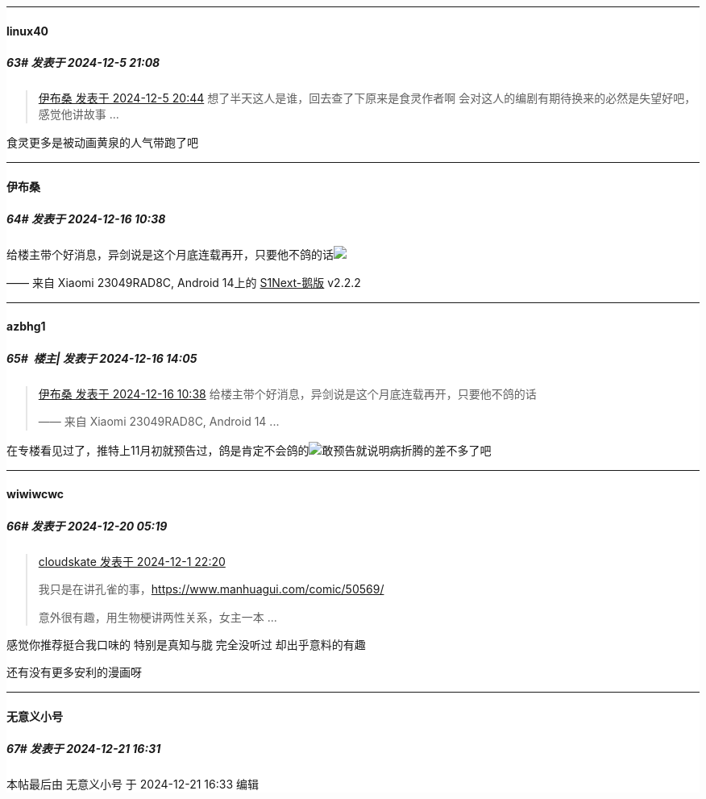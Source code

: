 *****

####  linux40  
##### 63#       发表于 2024-12-5 21:08

<blockquote><a href="httphttps://bbs.saraba1st.com/2b/forum.php?mod=redirect&amp;goto=findpost&amp;pid=66853297&amp;ptid=2202686" target="_blank">伊布桑 发表于 2024-12-5 20:44</a>
想了半天这人是谁，回去查了下原来是食灵作者啊
会对这人的编剧有期待换来的必然是失望好吧，感觉他讲故事 ...</blockquote>
食灵更多是被动画黄泉的人气带跑了吧

*****

####  伊布桑  
##### 64#       发表于 2024-12-16 10:38

给楼主带个好消息，异剑说是这个月底连载再开，只要他不鸽的话<img src="https://static.saraba1st.com/image/smiley/face2017/067.png" referrerpolicy="no-referrer">

—— 来自 Xiaomi 23049RAD8C, Android 14上的 [S1Next-鹅版](https://github.com/ykrank/S1-Next/releases) v2.2.2

*****

####  azbhg1  
##### 65#         楼主| 发表于 2024-12-16 14:05

<blockquote><a href="httphttps://bbs.saraba1st.com/2b/forum.php?mod=redirect&amp;goto=findpost&amp;pid=66935967&amp;ptid=2202686" target="_blank">伊布桑 发表于 2024-12-16 10:38</a>
给楼主带个好消息，异剑说是这个月底连载再开，只要他不鸽的话

—— 来自 Xiaomi 23049RAD8C, Android 14 ...</blockquote>
在专楼看见过了，推特上11月初就预告过，鸽是肯定不会鸽的<img src="https://static.saraba1st.com/image/smiley/face2017/068.png" referrerpolicy="no-referrer">敢预告就说明病折腾的差不多了吧

*****

####  wiwiwcwc  
##### 66#       发表于 2024-12-20 05:19

<blockquote><a href="httphttps://bbs.saraba1st.com/2b/forum.php?mod=redirect&amp;goto=findpost&amp;pid=66817865&amp;ptid=2202686" target="_blank">cloudskate 发表于 2024-12-1 22:20</a>

我只是在讲孔雀的事，https://www.manhuagui.com/comic/50569/

意外很有趣，用生物梗讲两性关系，女主一本 ...</blockquote>
感觉你推荐挺合我口味的 特别是真知与胧 完全没听过 却出乎意料的有趣

还有没有更多安利的漫画呀

*****

####  无意义小号  
##### 67#       发表于 2024-12-21 16:31

 本帖最后由 无意义小号 于 2024-12-21 16:33 编辑 
